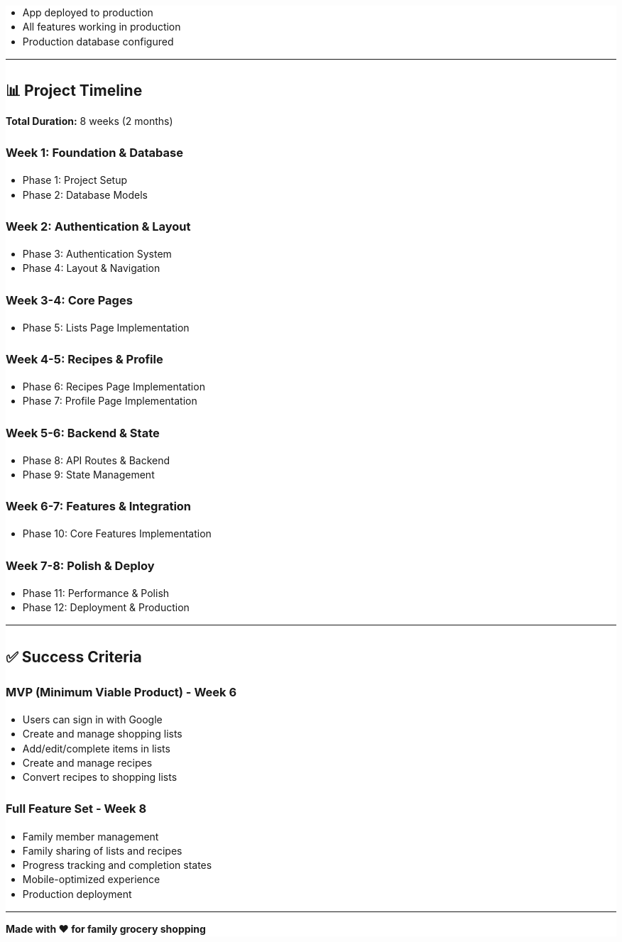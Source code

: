 - App deployed to production
- All features working in production
- Production database configured

---

## 📊 Project Timeline

**Total Duration:** 8 weeks (2 months)

### **Week 1:** Foundation & Database

- Phase 1: Project Setup
- Phase 2: Database Models

### **Week 2:** Authentication & Layout

- Phase 3: Authentication System
- Phase 4: Layout & Navigation

### **Week 3-4:** Core Pages

- Phase 5: Lists Page Implementation

### **Week 4-5:** Recipes & Profile

- Phase 6: Recipes Page Implementation
- Phase 7: Profile Page Implementation

### **Week 5-6:** Backend & State

- Phase 8: API Routes & Backend
- Phase 9: State Management

### **Week 6-7:** Features & Integration

- Phase 10: Core Features Implementation

### **Week 7-8:** Polish & Deploy

- Phase 11: Performance & Polish
- Phase 12: Deployment & Production

---

## ✅ Success Criteria

### **MVP (Minimum Viable Product) - Week 6**

- Users can sign in with Google
- Create and manage shopping lists
- Add/edit/complete items in lists
- Create and manage recipes
- Convert recipes to shopping lists

### **Full Feature Set - Week 8**

- Family member management
- Family sharing of lists and recipes
- Progress tracking and completion states
- Mobile-optimized experience
- Production deployment

---

**Made with ❤️ for family grocery shopping**
